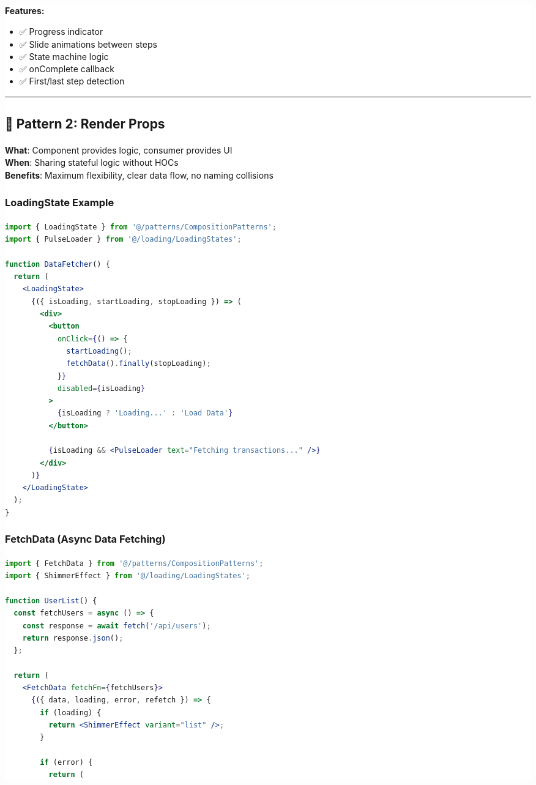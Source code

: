 **Features:**
- ✅ Progress indicator
- ✅ Slide animations between steps
- ✅ State machine logic
- ✅ onComplete callback
- ✅ First/last step detection

---

## 🎯 Pattern 2: Render Props

**What**: Component provides logic, consumer provides UI  
**When**: Sharing stateful logic without HOCs  
**Benefits**: Maximum flexibility, clear data flow, no naming collisions

### LoadingState Example

```jsx
import { LoadingState } from '@/patterns/CompositionPatterns';
import { PulseLoader } from '@/loading/LoadingStates';

function DataFetcher() {
  return (
    <LoadingState>
      {({ isLoading, startLoading, stopLoading }) => (
        <div>
          <button
            onClick={() => {
              startLoading();
              fetchData().finally(stopLoading);
            }}
            disabled={isLoading}
          >
            {isLoading ? 'Loading...' : 'Load Data'}
          </button>

          {isLoading && <PulseLoader text="Fetching transactions..." />}
        </div>
      )}
    </LoadingState>
  );
}
```

### FetchData (Async Data Fetching)

```jsx
import { FetchData } from '@/patterns/CompositionPatterns';
import { ShimmerEffect } from '@/loading/LoadingStates';

function UserList() {
  const fetchUsers = async () => {
    const response = await fetch('/api/users');
    return response.json();
  };

  return (
    <FetchData fetchFn={fetchUsers}>
      {({ data, loading, error, refetch }) => {
        if (loading) {
          return <ShimmerEffect variant="list" />;
        }

        if (error) {
          return (
```